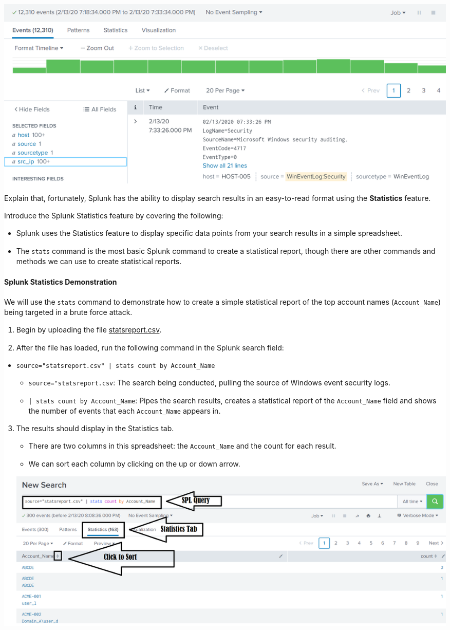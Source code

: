   ![stats1](images/stats1.png)

Explain that, fortunately, Splunk has the ability to display search results in an easy-to-read format using the **Statistics** feature.

Introduce the Splunk Statistics feature by covering the following:

  - Splunk uses the Statistics feature to display specific data points from your search results in a simple spreadsheet.

  -  The `stats` command is the most basic Splunk command to create a statistical report, though there are other commands and methods we can use to create statistical reports.

#### Splunk Statistics Demonstration

We will use the `stats` command to demonstrate how to create a simple statistical report of the top account names (`Account_Name`) being targeted in a brute force attack.

1. Begin by uploading the file [statsreport.csv](resources/statsreport.csv).

2. After the file has loaded, run the following command in the Splunk search field:

  - `source="statsreport.csv" | stats count by Account_Name`

      - `source="statsreport.csv`: The search being conducted, pulling the source of Windows event security logs.

      - `| stats count by Account_Name`: Pipes the search results, creates a statistical report of the `Account_Name` field and shows the number of events that each `Account_Name` appears in.

3. The results should display in the Statistics tab.

   - There are two columns in this spreadsheet: the `Account_Name` and the count for each result.

   - We can sort each column by clicking on the up or down arrow.

   ![stats2](images/stats2.png)
